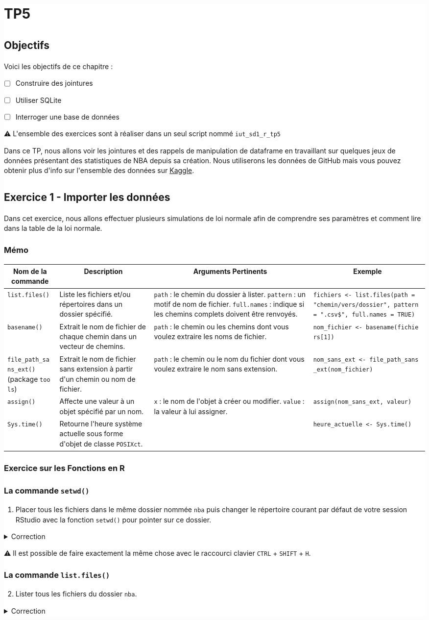 # TP5

## Objectifs
Voici les objectifs de ce chapitre :
- [ ] Construire des jointures
- [ ] Utiliser SQLite
- [ ] Interroger une base de données


:warning: L'ensemble des exercices sont à réaliser dans un seul script nommé `iut_sd1_r_tp5`

Dans ce TP, nous allons voir les jointures et des rappels de manipulation de dataframe en travaillant sur quelques jeux de données présentant des statistiques de NBA depuis sa création. Nous utiliserons les données de GitHub mais vous pouvez obtenir plus d'info sur l'ensemble des données sur [Kaggle](https://www.kaggle.com/datasets/wyattowalsh/basketball).


## Exercice 1 - Importer les données

Dans cet exercice, nous allons effectuer plusieurs simulations de loi normale afin de comprendre ses paramètres et comment lire dans la table de la loi normale.

### Mémo
| Nom de la commande | Description | Arguments Pertinents | Exemple |
|-------------------|-------------|----------------------|---------|
| `list.files()` | Liste les fichiers et/ou répertoires dans un dossier spécifié. | `path` : le chemin du dossier à lister. `pattern` : un motif de nom de fichier. `full.names` : indique si les chemins complets doivent être renvoyés. | `fichiers <- list.files(path = "chemin/vers/dossier", pattern = ".csv$", full.names = TRUE)` |
| `basename()` | Extrait le nom de fichier de chaque chemin dans un vecteur de chemins. | `path` : le chemin ou les chemins dont vous voulez extraire les noms de fichier. | `nom_fichier <- basename(fichiers[1])` |
| `file_path_sans_ext()` (package `tools`) | Extrait le nom de fichier sans extension à partir d'un chemin ou nom de fichier. | `path` : le chemin ou le nom du fichier dont vous voulez extraire le nom sans extension. | `nom_sans_ext <- file_path_sans_ext(nom_fichier)` |
| `assign()` | Affecte une valeur à un objet spécifié par un nom. | `x` : le nom de l'objet à créer ou modifier. `value` : la valeur à lui assigner. | `assign(nom_sans_ext, valeur)` |
| `Sys.time()` | Retourne l'heure système actuelle sous forme d'objet de classe `POSIXct`. | | `heure_actuelle <- Sys.time()` |

### Exercice sur les Fonctions en R

### La commande `setwd()`

1. Placer tous les fichiers dans le même dossier nommée `nba` puis changer le répertoire courant par défaut de votre session RStudio avec la fonction `setwd()` pour pointer sur ce dossier.
<details><summary>Correction</summary></details>

:warning: Il est possible de faire exactement la même chose avec le raccourci clavier `CTRL` + `SHIFT` + `H`.

### La commande `list.files()`

2. Lister tous les fichiers du dossier `nba`.

<details><summary>Correction</summary></details>

